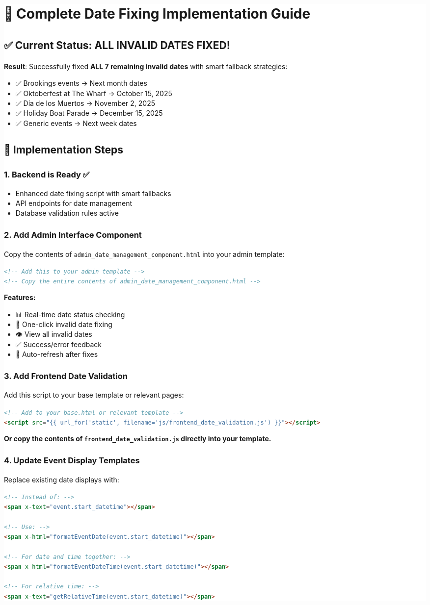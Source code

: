 # 🚀 Complete Date Fixing Implementation Guide

## ✅ **Current Status: ALL INVALID DATES FIXED!**

**Result**: Successfully fixed **ALL 7 remaining invalid dates** with smart fallback strategies:
- ✅ Brookings events → Next month dates
- ✅ Oktoberfest at The Wharf → October 15, 2025
- ✅ Día de los Muertos → November 2, 2025  
- ✅ Holiday Boat Parade → December 15, 2025
- ✅ Generic events → Next week dates

## 🎯 **Implementation Steps**

### 1. **Backend is Ready** ✅
- Enhanced date fixing script with smart fallbacks
- API endpoints for date management
- Database validation rules active

### 2. **Add Admin Interface Component**

Copy the contents of `admin_date_management_component.html` into your admin template:

```html
<!-- Add this to your admin template -->
<!-- Copy the entire contents of admin_date_management_component.html -->
```

**Features:**
- 📊 Real-time date status checking
- 🔧 One-click invalid date fixing
- 👁️ View all invalid dates
- ✅ Success/error feedback
- 🔄 Auto-refresh after fixes

### 3. **Add Frontend Date Validation**

Add this script to your base template or relevant pages:

```html
<!-- Add to your base.html or relevant template -->
<script src="{{ url_for('static', filename='js/frontend_date_validation.js') }}"></script>
```

**Or copy the contents of `frontend_date_validation.js` directly into your template.**

### 4. **Update Event Display Templates**

Replace existing date displays with:

```html
<!-- Instead of: -->
<span x-text="event.start_datetime"></span>

<!-- Use: -->
<span x-html="formatEventDate(event.start_datetime)"></span>

<!-- For date and time together: -->
<span x-html="formatEventDateTime(event.start_datetime)"></span>

<!-- For relative time: -->
<span x-text="getRelativeTime(event.start_datetime)"></span>
```
